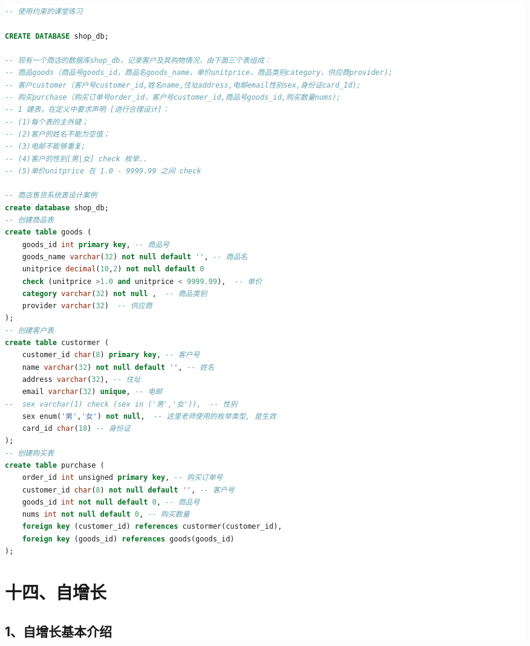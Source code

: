 ~~~sql
-- 使用约束的课堂练习

CREATE DATABASE shop_db;

-- 现有一个商店的数据库shop_db，记录客户及其购物情况，由下面三个表组成：
-- 商品goods（商品号goods_id，商品名goods_name，单价unitprice，商品类别category，供应商provider);
-- 客户customer（客户号customer_id,姓名name,住址address,电邮email性别sex,身份证card_Id);
-- 购买purchase（购买订单号order_id，客户号customer_id,商品号goods_id,购买数量nums);
-- 1 建表，在定义中要求声明 [进行合理设计]：
-- (1)每个表的主外键；
-- (2)客户的姓名不能为空值；
-- (3)电邮不能够重复;
-- (4)客户的性别[男|女] check 枚举..
-- (5)单价unitprice 在 1.0 - 9999.99 之间 check

-- 商店售货系统表设计案例
create database shop_db;
-- 创建商品表
create table goods (
	goods_id int primary key, -- 商品号
	goods_name varchar(32) not null default '', -- 商品名
	unitprice decimal(10,2) not null default 0
	check (unitprice >1.0 and unitprice < 9999.99),  -- 单价
	category varchar(32) not null ,  -- 商品类别
	provider varchar(32)  -- 供应商
);
-- 创建客户表
create table custormer (
	customer_id char(8) primary key, -- 客户号
	name varchar(32) not null default '', -- 姓名
	address varchar(32), -- 住址
	email varchar(32) unique, -- 电邮
-- 	sex varchar(1) check (sex in ('男','女')),  -- 性别
	sex enum('男','女') not null,  -- 这里老师使用的枚举类型, 是生效
	card_id char(18) -- 身份证
);
-- 创建购买表
create table purchase (
	order_id int unsigned primary key, -- 购买订单号
	customer_id char(8) not null default '', -- 客户号
	goods_id int not null default 0, -- 商品号
	nums int not null default 0, -- 购买数量
	foreign key (customer_id) references custormer(customer_id),
	foreign key (goods_id) references goods(goods_id)
);
~~~

# 十四、自增长

## 1、自增长基本介绍
